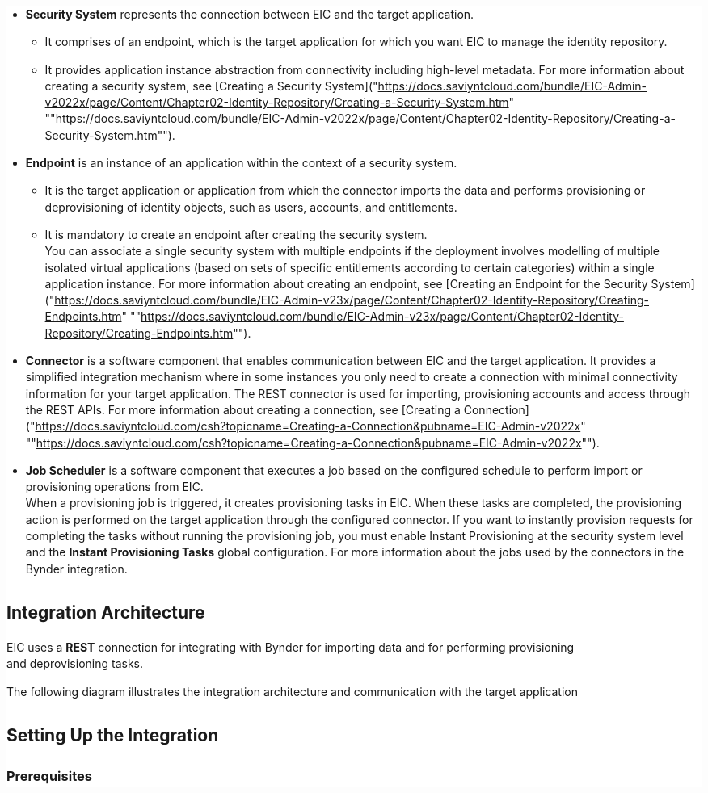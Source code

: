 *   **Security System** represents the connection between EIC and the target application.
    
    *   It comprises of an endpoint, which is the target application for which you want EIC to manage the identity repository.
        
    *   It provides application instance abstraction from connectivity including high-level metadata. For more information about creating a security system, see [Creating a Security System]("https://docs.saviyntcloud.com/bundle/EIC-Admin-v2022x/page/Content/Chapter02-Identity-Repository/Creating-a-Security-System.htm" ""https://docs.saviyntcloud.com/bundle/EIC-Admin-v2022x/page/Content/Chapter02-Identity-Repository/Creating-a-Security-System.htm"").
        
*   **Endpoint** is an instance of an application within the context of a security system.
    
    *   It is the target application or application from which the connector imports the data and performs provisioning or deprovisioning of identity objects, such as users, accounts, and entitlements.
        
    *   It is mandatory to create an endpoint after creating the security system.  
        You can associate a single security system with multiple endpoints if the deployment involves modelling of multiple isolated virtual applications (based on sets of specific entitlements according to certain categories) within a single application instance. For more information about creating an endpoint, see [Creating an Endpoint for the Security System]("https://docs.saviyntcloud.com/bundle/EIC-Admin-v23x/page/Content/Chapter02-Identity-Repository/Creating-Endpoints.htm" ""https://docs.saviyntcloud.com/bundle/EIC-Admin-v23x/page/Content/Chapter02-Identity-Repository/Creating-Endpoints.htm"").
        
*   **Connector** is a software component that enables communication between EIC and the target application. It provides a simplified integration mechanism where in some instances you only need to create a connection with minimal connectivity information for your target application. The REST connector is used for importing, provisioning accounts and access through the REST APIs. For more information about creating a connection, see [Creating a Connection]("https://docs.saviyntcloud.com/csh?topicname=Creating-a-Connection&pubname=EIC-Admin-v2022x" ""https://docs.saviyntcloud.com/csh?topicname=Creating-a-Connection&pubname=EIC-Admin-v2022x"").
    
*   **Job Scheduler** is a software component that executes a job based on the configured schedule to perform import or provisioning operations from EIC.  
    When a provisioning job is triggered, it creates provisioning tasks in EIC. When these tasks are completed, the provisioning action is performed on the target application through the configured connector. If you want to instantly provision requests for completing the tasks without running the provisioning job, you must enable Instant Provisioning at the security system level and the **Instant Provisioning Tasks** global configuration. For more information about the jobs used by the connectors in the Bynder integration.
    

Integration Architecture
------------------------

EIC uses a **REST** connection for integrating with Bynder for importing data and for performing provisioning and deprovisioning tasks.

The following diagram illustrates the integration architecture and communication with the target application

Setting Up the Integration
--------------------------

### **Prerequisites**
